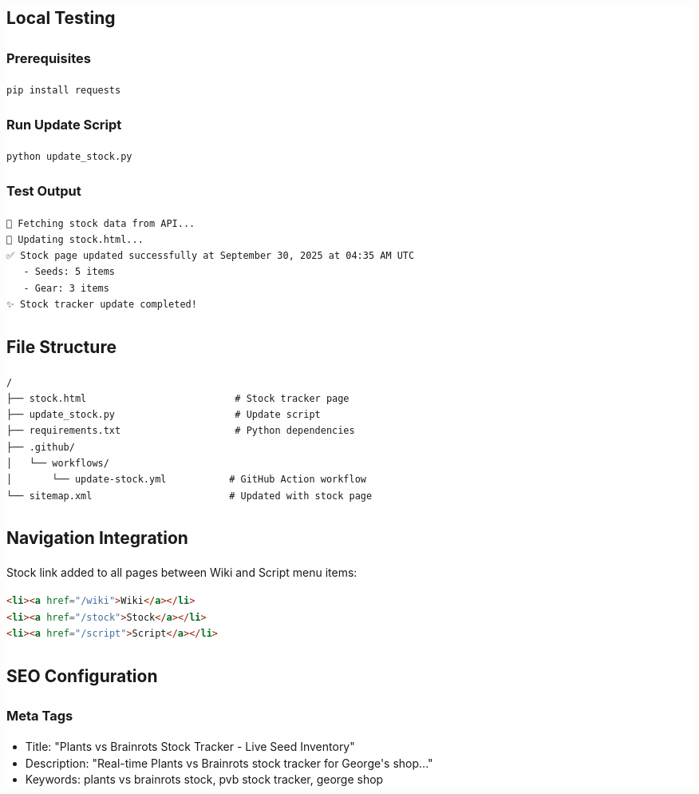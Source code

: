 ## Local Testing

### Prerequisites
```bash
pip install requests
```

### Run Update Script
```bash
python update_stock.py
```

### Test Output
```
🔄 Fetching stock data from API...
📝 Updating stock.html...
✅ Stock page updated successfully at September 30, 2025 at 04:35 AM UTC
   - Seeds: 5 items
   - Gear: 3 items
✨ Stock tracker update completed!
```

## File Structure
```
/
├── stock.html                          # Stock tracker page
├── update_stock.py                     # Update script
├── requirements.txt                    # Python dependencies
├── .github/
│   └── workflows/
│       └── update-stock.yml           # GitHub Action workflow
└── sitemap.xml                        # Updated with stock page
```

## Navigation Integration
Stock link added to all pages between Wiki and Script menu items:
```html
<li><a href="/wiki">Wiki</a></li>
<li><a href="/stock">Stock</a></li>
<li><a href="/script">Script</a></li>
```

## SEO Configuration

### Meta Tags
- Title: "Plants vs Brainrots Stock Tracker - Live Seed Inventory"
- Description: "Real-time Plants vs Brainrots stock tracker for George's shop..."
- Keywords: plants vs brainrots stock, pvb stock tracker, george shop
